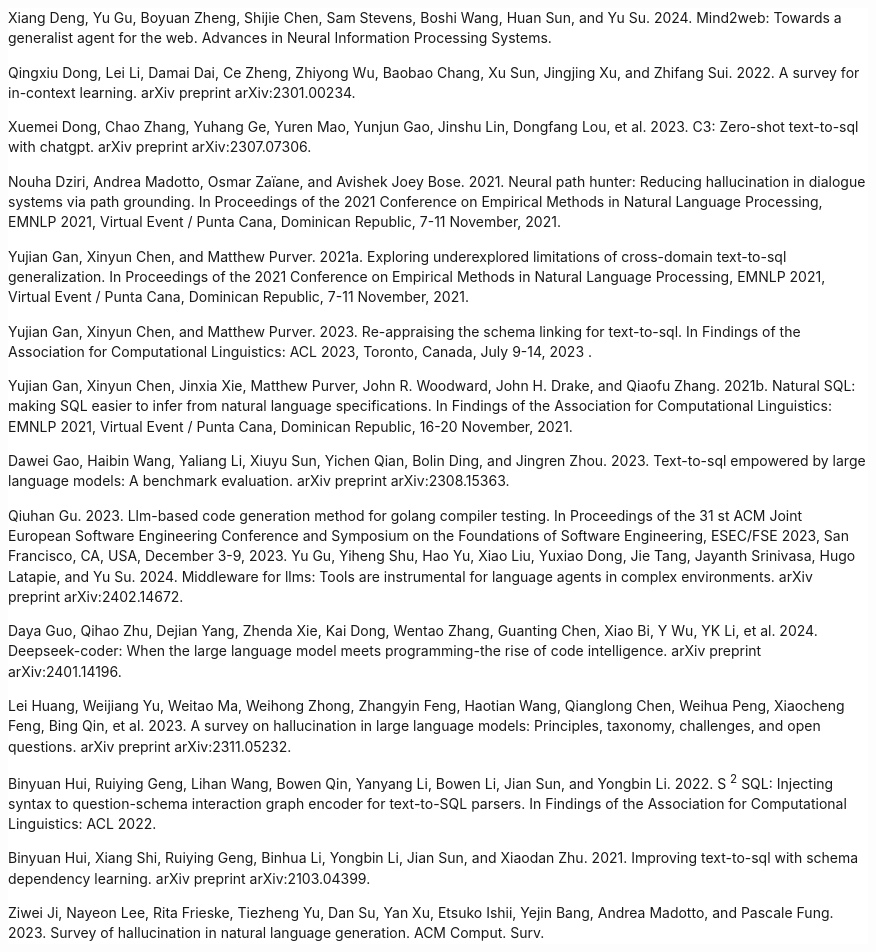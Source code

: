 Xiang Deng, Yu Gu, Boyuan Zheng, Shijie Chen, Sam Stevens, Boshi Wang, Huan Sun, and Yu Su. 2024. Mind2web: Towards a generalist agent for the web. Advances in Neural Information Processing Systems.

Qingxiu Dong, Lei Li, Damai Dai, Ce Zheng, Zhiyong Wu, Baobao Chang, Xu Sun, Jingjing Xu, and Zhifang Sui. 2022. A survey for in-context learning. arXiv preprint arXiv:2301.00234.

Xuemei Dong, Chao Zhang, Yuhang Ge, Yuren Mao, Yunjun Gao, Jinshu Lin, Dongfang Lou, et al. 2023. C3: Zero-shot text-to-sql with chatgpt. arXiv preprint arXiv:2307.07306.

Nouha Dziri, Andrea Madotto, Osmar Zaïane, and Avishek Joey Bose. 2021. Neural path hunter: Reducing hallucination in dialogue systems via path grounding. In Proceedings of the 2021 Conference on Empirical Methods in Natural Language Processing, EMNLP 2021, Virtual Event / Punta Cana, Dominican Republic, 7-11 November, 2021.

Yujian Gan, Xinyun Chen, and Matthew Purver. 2021a. Exploring underexplored limitations of cross-domain text-to-sql generalization. In Proceedings of the 2021 Conference on Empirical Methods in Natural Language Processing, EMNLP 2021, Virtual Event / Punta Cana, Dominican Republic, 7-11 November, 2021.

Yujian Gan, Xinyun Chen, and Matthew Purver. 2023. Re-appraising the schema linking for text-to-sql. In Findings of the Association for Computational Linguistics: ACL 2023, Toronto, Canada, July 9-14, 2023 .

Yujian Gan, Xinyun Chen, Jinxia Xie, Matthew Purver, John R. Woodward, John H. Drake, and Qiaofu Zhang. 2021b. Natural SQL: making SQL easier to infer from natural language specifications. In Findings of the Association for Computational Linguistics: EMNLP 2021, Virtual Event / Punta Cana, Dominican Republic, 16-20 November, 2021.

Dawei Gao, Haibin Wang, Yaliang Li, Xiuyu Sun, Yichen Qian, Bolin Ding, and Jingren Zhou. 2023. Text-to-sql empowered by large language models: A benchmark evaluation. arXiv preprint arXiv:2308.15363.

Qiuhan Gu. 2023. Llm-based code generation method for golang compiler testing. In Proceedings of the 31 st ACM Joint European Software Engineering Conference and Symposium on the Foundations of Software Engineering, ESEC/FSE 2023, San Francisco, CA, USA, December 3-9, 2023.
Yu Gu, Yiheng Shu, Hao Yu, Xiao Liu, Yuxiao Dong, Jie Tang, Jayanth Srinivasa, Hugo Latapie, and Yu Su. 2024. Middleware for llms: Tools are instrumental for language agents in complex environments. arXiv preprint arXiv:2402.14672.

Daya Guo, Qihao Zhu, Dejian Yang, Zhenda Xie, Kai Dong, Wentao Zhang, Guanting Chen, Xiao Bi, Y Wu, YK Li, et al. 2024. Deepseek-coder: When the large language model meets programming-the rise of code intelligence. arXiv preprint arXiv:2401.14196.

Lei Huang, Weijiang Yu, Weitao Ma, Weihong Zhong, Zhangyin Feng, Haotian Wang, Qianglong Chen, Weihua Peng, Xiaocheng Feng, Bing Qin, et al. 2023. A survey on hallucination in large language models: Principles, taxonomy, challenges, and open questions. arXiv preprint arXiv:2311.05232.

Binyuan Hui, Ruiying Geng, Lihan Wang, Bowen Qin, Yanyang Li, Bowen Li, Jian Sun, and Yongbin Li. 2022. S ${ }^{2}$ SQL: Injecting syntax to question-schema interaction graph encoder for text-to-SQL parsers. In Findings of the Association for Computational Linguistics: ACL 2022.

Binyuan Hui, Xiang Shi, Ruiying Geng, Binhua Li, Yongbin Li, Jian Sun, and Xiaodan Zhu. 2021. Improving text-to-sql with schema dependency learning. arXiv preprint arXiv:2103.04399.

Ziwei Ji, Nayeon Lee, Rita Frieske, Tiezheng Yu, Dan Su, Yan Xu, Etsuko Ishii, Yejin Bang, Andrea Madotto, and Pascale Fung. 2023. Survey of hallucination in natural language generation. ACM Comput. Surv.
